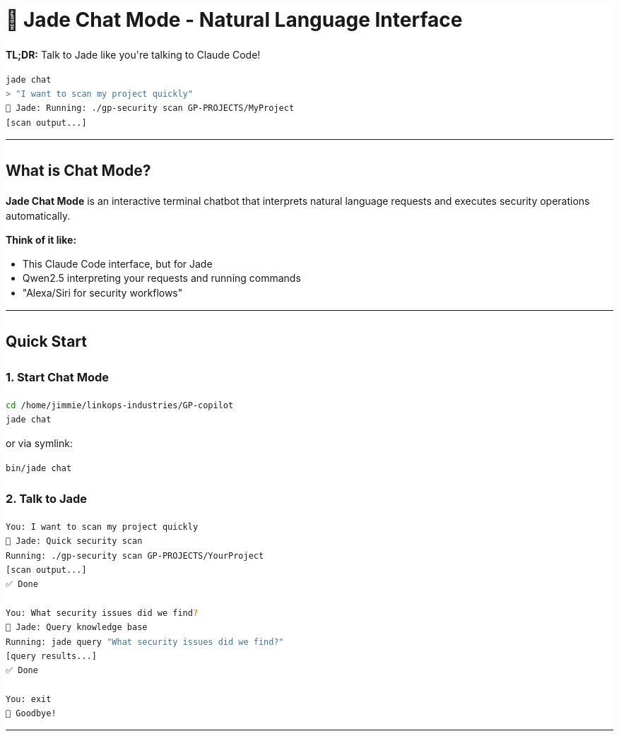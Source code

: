 # 💬 Jade Chat Mode - Natural Language Interface

**TL;DR:** Talk to Jade like you're talking to Claude Code!

```bash
jade chat
> "I want to scan my project quickly"
🤖 Jade: Running: ./gp-security scan GP-PROJECTS/MyProject
[scan output...]
```

---

## What is Chat Mode?

**Jade Chat Mode** is an interactive terminal chatbot that interprets natural language requests and executes security operations automatically.

**Think of it like:**
- This Claude Code interface, but for Jade
- Qwen2.5 interpreting your requests and running commands
- "Alexa/Siri for security workflows"

---

## Quick Start

### 1. Start Chat Mode

```bash
cd /home/jimmie/linkops-industries/GP-copilot
jade chat
```

or via symlink:

```bash
bin/jade chat
```

### 2. Talk to Jade

```bash
You: I want to scan my project quickly
🤖 Jade: Quick security scan
Running: ./gp-security scan GP-PROJECTS/YourProject
[scan output...]
✅ Done

You: What security issues did we find?
🤖 Jade: Query knowledge base
Running: jade query "What security issues did we find?"
[query results...]
✅ Done

You: exit
👋 Goodbye!
```

---